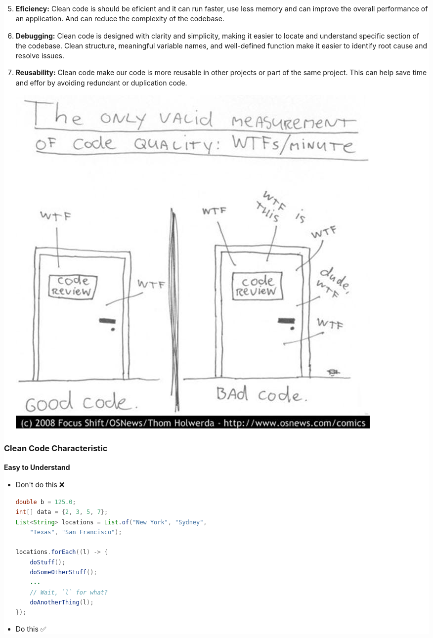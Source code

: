 5. **Eficiency:** Clean code is should be eficient and it can run faster, use less memory and can improve the overall performance of an application. And can reduce the complexity of the codebase.

6. **Debugging:** Clean code is designed with clarity and simplicity, making it easier to locate and understand specific section of the codebase. Clean structure, meaningful variable names, and well-defined function make it easier to identify root cause and resolve issues.

7. **Reusability:** Clean code make our code is more reusable in other projects or part of the same project. This can help save time and effor by avoiding redundant or duplication code.

    ![Valid MEasurement](/images/valid-measurement.jpg)

### Clean Code Characteristic
**Easy to Understand**

- Don't do this ❌
  ```java
  double b = 125.0;
  int[] data = {2, 3, 5, 7};
  List<String> locations = List.of("New York", "Sydney", 
      "Texas", "San Francisco");

  locations.forEach((l) -> {
      doStuff();
      doSomeOtherStuff();
      ...
      // Wait, `l` for what?
      doAnotherThing(l);
  });
  ```
- Do this ✅
  ```java
  ```